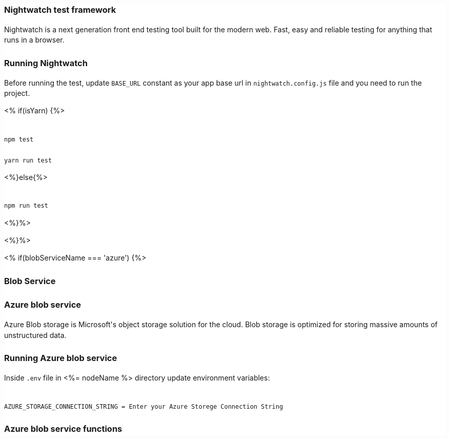 ###  Nightwatch test framework

Nightwatch is a next generation front end testing tool built for the modern web. Fast, easy and reliable testing for anything that runs in a browser.

###  Running Nightwatch

Before running the test, update `BASE_URL` constant as your app base url in `nightwatch.config.js` file and you need to run the project.

  

<% if(isYarn) {%>

```

npm test

yarn run test

```

<%}else{%>

```

npm run test

```

<%}%>

<%}%>



<% if(blobServiceName === 'azure') {%>

<div id='azure'/>

###  Blob Service

###  Azure blob service

Azure Blob storage is Microsoft's object storage solution for the cloud. Blob storage is optimized for storing massive amounts of unstructured data.

###  Running Azure blob service

Inside `.env` file in <%= nodeName %> directory update environment variables:

```

AZURE_STORAGE_CONNECTION_STRING = Enter your Azure Storege Connection String

```

###  Azure blob service functions
